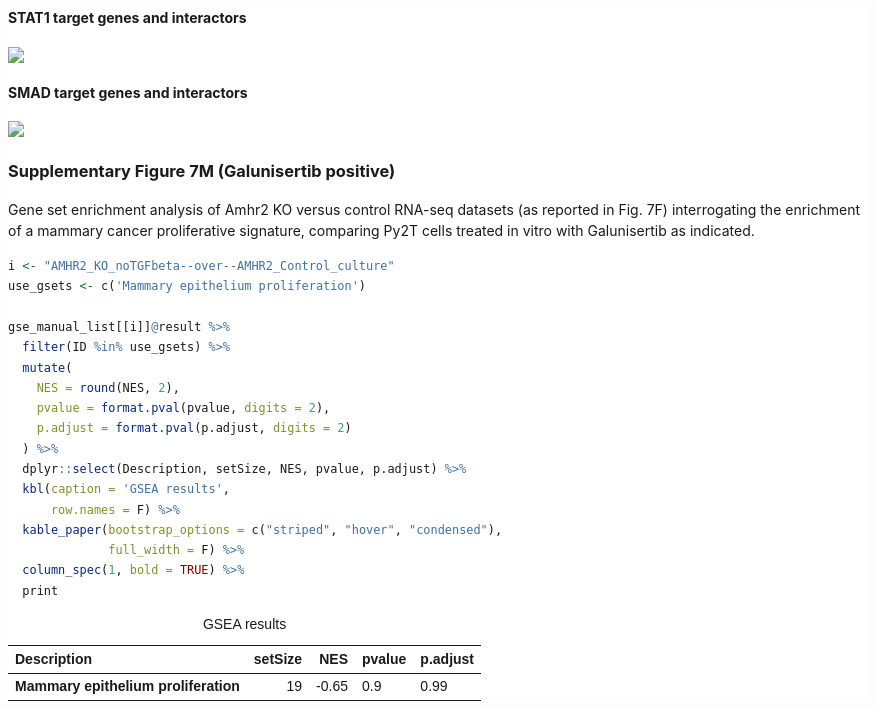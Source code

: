 #### STAT1 target genes and interactors 

<img src="figure/rnaseq-amhr2_ko-deg.Rmd/gseaplot2-custom-labels-individual-plot-sf7L-1.png" style="display: block; margin: auto;" />

#### SMAD target genes and interactors 

<img src="figure/rnaseq-amhr2_ko-deg.Rmd/gseaplot2-custom-labels-individual-plot-sf7L-2.png" style="display: block; margin: auto;" />


### Supplementary Figure 7M (Galunisertib positive)

Gene set enrichment analysis of Amhr2 KO versus control RNA-seq datasets (as reported in Fig. 7F) interrogating the enrichment of a mammary cancer proliferative signature, comparing Py2T cells treated in vitro with Galunisertib as indicated. 


``` r
i <- "AMHR2_KO_noTGFbeta--over--AMHR2_Control_culture"
use_gsets <- c('Mammary epithelium proliferation')

gse_manual_list[[i]]@result %>% 
  filter(ID %in% use_gsets) %>% 
  mutate(
    NES = round(NES, 2),
    pvalue = format.pval(pvalue, digits = 2),
    p.adjust = format.pval(p.adjust, digits = 2)
  ) %>% 
  dplyr::select(Description, setSize, NES, pvalue, p.adjust) %>% 
  kbl(caption = 'GSEA results',
      row.names = F) %>%
  kable_paper(bootstrap_options = c("striped", "hover", "condensed"), 
              full_width = F) %>%
  column_spec(1, bold = TRUE) %>% 
  print
```

<table class=" lightable-paper" style='font-family: "Arial Narrow", arial, helvetica, sans-serif; width: auto !important; margin-left: auto; margin-right: auto;'>
<caption>GSEA results</caption>
 <thead>
  <tr>
   <th style="text-align:left;"> Description </th>
   <th style="text-align:right;"> setSize </th>
   <th style="text-align:right;"> NES </th>
   <th style="text-align:left;"> pvalue </th>
   <th style="text-align:left;"> p.adjust </th>
  </tr>
 </thead>
<tbody>
  <tr>
   <td style="text-align:left;font-weight: bold;"> Mammary epithelium proliferation </td>
   <td style="text-align:right;"> 19 </td>
   <td style="text-align:right;"> -0.65 </td>
   <td style="text-align:left;"> 0.9 </td>
   <td style="text-align:left;"> 0.99 </td>
  </tr>
</tbody>
</table>
